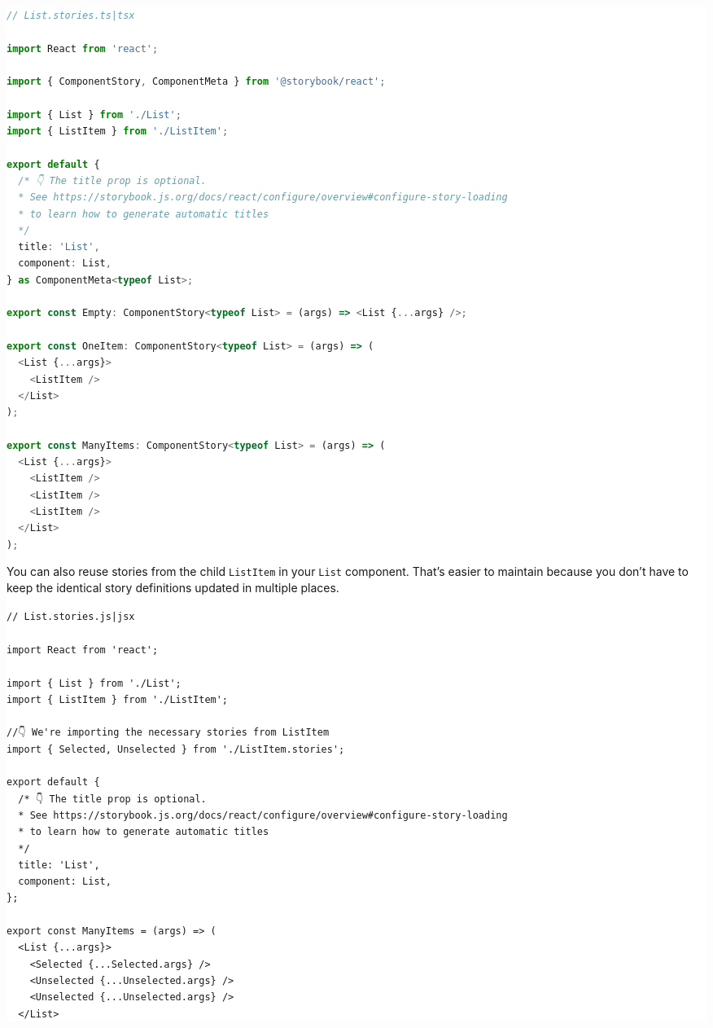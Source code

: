 ```ts
// List.stories.ts|tsx

import React from 'react';

import { ComponentStory, ComponentMeta } from '@storybook/react';

import { List } from './List';
import { ListItem } from './ListItem';

export default {
  /* 👇 The title prop is optional.
  * See https://storybook.js.org/docs/react/configure/overview#configure-story-loading
  * to learn how to generate automatic titles
  */
  title: 'List',
  component: List,
} as ComponentMeta<typeof List>;

export const Empty: ComponentStory<typeof List> = (args) => <List {...args} />;

export const OneItem: ComponentStory<typeof List> = (args) => (
  <List {...args}>
    <ListItem />
  </List>
);

export const ManyItems: ComponentStory<typeof List> = (args) => (
  <List {...args}>
    <ListItem />
    <ListItem />
    <ListItem />
  </List>
);
```

You can also reuse stories from the child `ListItem` in your `List` component. That’s easier to maintain because you don’t have to keep the identical story definitions updated in multiple places.

```
// List.stories.js|jsx

import React from 'react';

import { List } from './List';
import { ListItem } from './ListItem';

//👇 We're importing the necessary stories from ListItem
import { Selected, Unselected } from './ListItem.stories';

export default {
  /* 👇 The title prop is optional.
  * See https://storybook.js.org/docs/react/configure/overview#configure-story-loading
  * to learn how to generate automatic titles
  */
  title: 'List',
  component: List,
};

export const ManyItems = (args) => (
  <List {...args}>
    <Selected {...Selected.args} />
    <Unselected {...Unselected.args} />
    <Unselected {...Unselected.args} />
  </List>
```